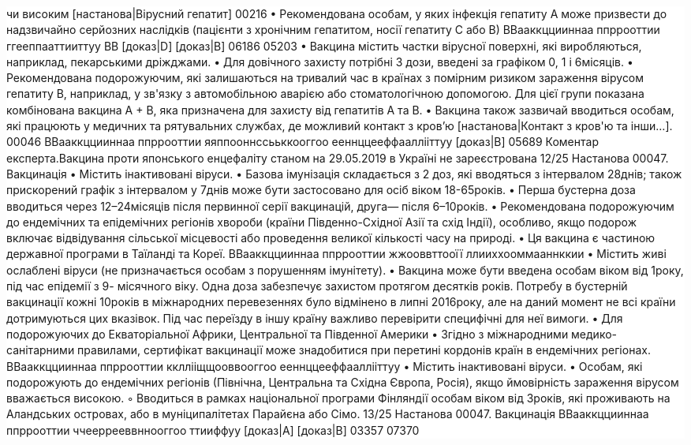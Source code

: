 чи високим [настанова|Вірусний гепатит]
00216
• Рекомендована особам, у яких інфекція гепатиту А може призвести
до надзвичайно серйозних наслідків (пацієнти з хронічним
гепатитом, носії гепатиту С або В)
ВВааккццииннаа ппррооттии ггееппааттииттуу ВВ [доказ|D] [доказ|B]
06186 05203
• Вакцина містить частки вірусної поверхні, які виробляються,
наприклад, пекарськими дріжджами.
• Для довічного захисту потрібні 3 дози, введені за графіком 0, 1 і
6місяців.
• Рекомендована подорожуючим, які залишаються на тривалий час в
країнах з помірним ризиком зараження вірусом гепатиту B,
наприклад, у зв'язку з автомобільною аварією або стоматологічною
допомогою. Для цієї групи показана комбінована вакцина А + В, яка
призначена для захисту від гепатитів А та В.
• Вакцина також зазвичай вводиться особам, які працюють у
медичних та рятувальних службах, де можливий контакт з кров’ю
[настанова|Контакт з кров'ю та інши…].
00046
ВВааккццииннаа ппррооттии яяппооннссььккооггоо ееннццееффааллііттуу [доказ|B]
05689
Коментар експерта.Вакцина проти японського енцефаліту станом на
29.05.2019 в Україні не зареєстрована
12/25
Настанова 00047. Вакцинація
• Містить інактивовані віруси.
• Базова імунізація складається з 2 доз, які вводяться з інтервалом
28днів; також прискорений графік з інтервалом у 7днів може бути
застосовано для осіб віком 18-65років.
• Перша бустерна доза вводиться через 12–24місяців після первинної
серії вакцинацій, друга— після 6–10років.
• Рекомендована подорожуючим до ендемічних та епідемічних
регіонів хвороби (країни Південно-Східної Азії та схід Індії),
особливо, якщо подорож включає відвідування сільської місцевості
або проведення великої кількості часу на природі.
• Ця вакцина є частиною державної програми в Таїланді та Кореї.
ВВааккццииннаа ппррооттии жжооввттооїї ллииххооммааннккии
• Містить живі ослаблені віруси (не призначається особам з
порушенням імунітету).
• Вакцина може бути введена особам віком від 1року, під час епідемії
з 9- місячного віку. Одна доза забезпечує захистом протягом
десятків років. Потребу в бустерній вакцинації кожні 10років в
міжнародних перевезеннях було відмінено в липні 2016року, але на
даний момент не всі країни дотримуються цих вказівок. Під час
переїзду в іншу країну важливо перевірити специфічні для неї
вимоги.
• Для подорожуючих до Екваторіальної Африки, Центральної та
Південної Америки
• Згідно з міжнародними медико-санітарними правилами, сертифікат
вакцинації може знадобитися при перетині кордонів країн в
ендемічних регіонах.
ВВааккццииннаа ппррооттии ккллііщщооввооггоо ееннццееффааллііттуу
• Містить інактивовані віруси.
• Особам, які подорожують до ендемічних регіонів (Північна,
Центральна та Східна Європа, Росія), якщо ймовірність зараження
вірусом вважається високою.
◦ Вводиться в рамках національної програми Фінляндії особам
віком від 3років, які проживають на Аландських островах,
або в муніципалітетах Парайєна або Сімо.
13/25
Настанова 00047. Вакцинація
ВВааккццииннаа ппррооттии ччееррееввннооггоо ттииффуу [доказ|A] [доказ|B]
03357 07370